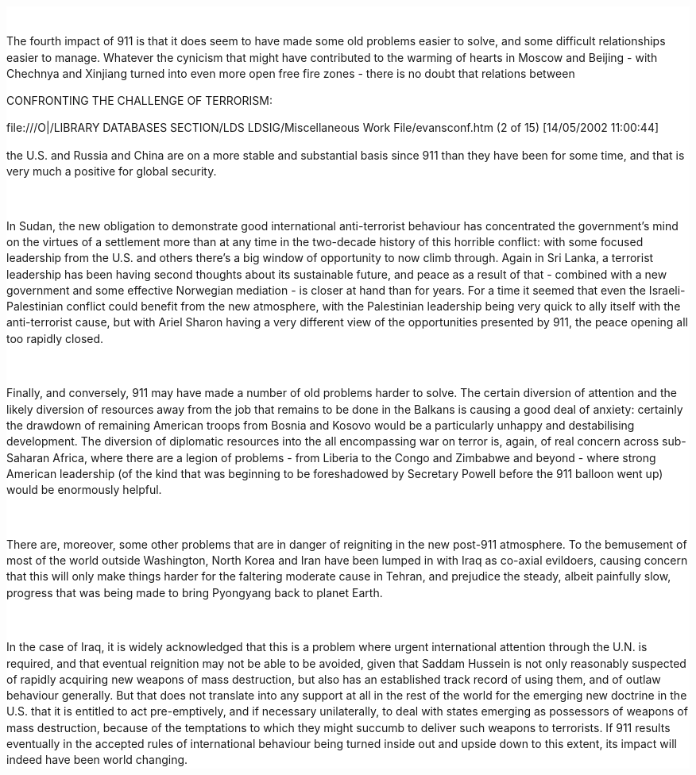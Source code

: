   

 The fourth impact of 911 is that it does seem to have made some old problems easier to solve, and some difficult relationships easier to manage. Whatever the cynicism that might have contributed to the warming of hearts in Moscow and Beijing - with Chechnya and Xinjiang turned into even more open free fire zones - there is no doubt that relations between

 CONFRONTING THE CHALLENGE OF TERRORISM:

 file:///O|/LIBRARY DATABASES SECTION/LDS LDSIG/Miscellaneous Work File/evansconf.htm (2 of 15) [14/05/2002 11:00:44]

 the U.S. and Russia and China are on a more stable and substantial basis since 911 than they have been for some time, and that is very much a positive for global security.

  

 In Sudan, the new obligation to demonstrate good international anti-terrorist behaviour has concentrated the government’s mind on the virtues of a settlement more than at any time in the two-decade history of this horrible conflict: with some focused leadership from the U.S. and others there’s a big window of opportunity to now climb through. Again in Sri Lanka, a terrorist leadership has been having second thoughts about its sustainable future, and peace as a result of that - combined with a new government and some effective Norwegian mediation - is closer at hand than for years. For a time it seemed that even the Israeli-Palestinian conflict could benefit from the new atmosphere, with the Palestinian leadership being very quick to ally itself with the anti-terrorist cause, but with Ariel Sharon having a very different view of the opportunities presented by 911, the peace opening all too rapidly closed.

  

 Finally, and conversely, 911 may have made a number of old problems harder to solve. The certain diversion of attention and the likely diversion of resources away from the job that remains to be done in the Balkans is causing a good deal of anxiety: certainly the drawdown of remaining American troops from Bosnia and Kosovo would be a particularly unhappy and destabilising development. The diversion of diplomatic resources into the all encompassing war on terror is, again, of real concern across sub-Saharan Africa, where there are a legion of problems - from Liberia to the Congo and Zimbabwe and beyond - where strong American leadership (of the kind that was beginning to be foreshadowed by Secretary Powell before the 911 balloon went up) would be enormously helpful.

  

 There are, moreover, some other problems that are in danger of reigniting in the new post-911 atmosphere. To the bemusement of most of the world outside Washington, North Korea and Iran have been lumped in with Iraq as co-axial evildoers, causing concern that this will only make things harder for the faltering moderate cause in Tehran, and prejudice the steady, albeit painfully slow, progress that was being made to bring Pyongyang back to planet Earth.

  

 In the case of Iraq, it is widely acknowledged that this is a problem where urgent international attention through the U.N. is required, and that eventual reignition may not be able to be avoided, given that Saddam Hussein is not only reasonably suspected of rapidly acquiring new weapons of mass destruction, but also has an established track record of using them, and of outlaw behaviour generally. But that does not translate into any support at all in the rest of the world for the emerging new doctrine in the U.S. that it is entitled to act pre-emptively, and if necessary unilaterally, to deal with states emerging as possessors of weapons of mass destruction, because of the temptations to which they might succumb to deliver such weapons to terrorists. If 911 results eventually in the accepted rules of international behaviour being turned inside out and upside down to this extent, its impact will indeed have been world changing.
